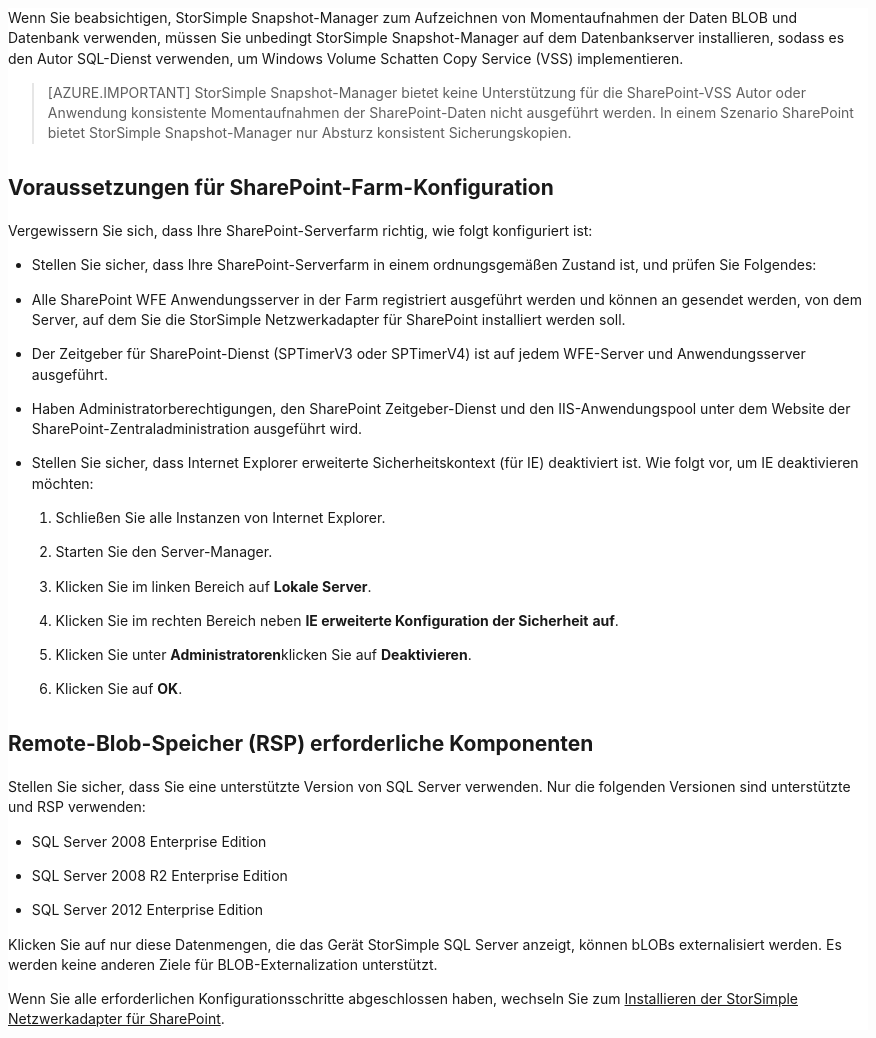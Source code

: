 Wenn Sie beabsichtigen, StorSimple Snapshot-Manager zum Aufzeichnen von Momentaufnahmen der Daten BLOB und Datenbank verwenden, müssen Sie unbedingt StorSimple Snapshot-Manager auf dem Datenbankserver installieren, sodass es den Autor SQL-Dienst verwenden, um Windows Volume Schatten Copy Service (VSS) implementieren. 

>[AZURE.IMPORTANT] StorSimple Snapshot-Manager bietet keine Unterstützung für die SharePoint-VSS Autor oder Anwendung konsistente Momentaufnahmen der SharePoint-Daten nicht ausgeführt werden. In einem Szenario SharePoint bietet StorSimple Snapshot-Manager nur Absturz konsistent Sicherungskopien. 
 
## <a name="sharepoint-farm-configuration-prerequisites"></a>Voraussetzungen für SharePoint-Farm-Konfiguration

Vergewissern Sie sich, dass Ihre SharePoint-Serverfarm richtig, wie folgt konfiguriert ist:

- Stellen Sie sicher, dass Ihre SharePoint-Serverfarm in einem ordnungsgemäßen Zustand ist, und prüfen Sie Folgendes: 

- Alle SharePoint WFE Anwendungsserver in der Farm registriert ausgeführt werden und können an gesendet werden, von dem Server, auf dem Sie die StorSimple Netzwerkadapter für SharePoint installiert werden soll.

- Der Zeitgeber für SharePoint-Dienst (SPTimerV3 oder SPTimerV4) ist auf jedem WFE-Server und Anwendungsserver ausgeführt.

- Haben Administratorberechtigungen, den SharePoint Zeitgeber-Dienst und den IIS-Anwendungspool unter dem Website der SharePoint-Zentraladministration ausgeführt wird. 

- Stellen Sie sicher, dass Internet Explorer erweiterte Sicherheitskontext (für IE) deaktiviert ist. Wie folgt vor, um IE deaktivieren möchten:

    1. Schließen Sie alle Instanzen von Internet Explorer.

    2. Starten Sie den Server-Manager.

    3. Klicken Sie im linken Bereich auf **Lokale Server**.

    4. Klicken Sie im rechten Bereich neben **IE erweiterte Konfiguration der Sicherheit** **auf**.

    5. Klicken Sie unter **Administratoren**klicken Sie auf **Deaktivieren**.

    6. Klicken Sie auf **OK**.

## <a name="remote-blob-storage-rbs-prerequisites"></a>Remote-Blob-Speicher (RSP) erforderliche Komponenten

Stellen Sie sicher, dass Sie eine unterstützte Version von SQL Server verwenden. Nur die folgenden Versionen sind unterstützte und RSP verwenden:

- SQL Server 2008 Enterprise Edition

- SQL Server 2008 R2 Enterprise Edition

- SQL Server 2012 Enterprise Edition

Klicken Sie auf nur diese Datenmengen, die das Gerät StorSimple SQL Server anzeigt, können bLOBs externalisiert werden. Es werden keine anderen Ziele für BLOB-Externalization unterstützt.

Wenn Sie alle erforderlichen Konfigurationsschritte abgeschlossen haben, wechseln Sie zum [Installieren der StorSimple Netzwerkadapter für SharePoint](#install-the-storsimple-adapter-for-sharepoint).


[1]: https://www.microsoft.com/download/details.aspx?id=44073
[2]: https://technet.microsoft.com/library/ff628583(v=office.15).aspx
[3]: https://technet.microsoft.com/library/ff628583(v=office.14).aspx
[4]: https://technet.microsoft.com/library/ff628569(v=office.14).aspx
[5]: https://technet.microsoft.com/library/ff628583(v=office.15).aspx
[8]: https://technet.microsoft.com/en-us/library/ff943565.aspx